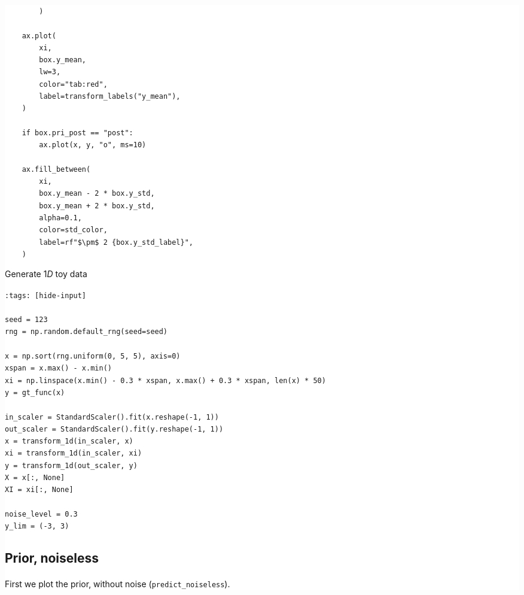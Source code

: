 ```{code-cell}
        )

    ax.plot(
        xi,
        box.y_mean,
        lw=3,
        color="tab:red",
        label=transform_labels("y_mean"),
    )

    if box.pri_post == "post":
        ax.plot(x, y, "o", ms=10)

    ax.fill_between(
        xi,
        box.y_mean - 2 * box.y_std,
        box.y_mean + 2 * box.y_std,
        alpha=0.1,
        color=std_color,
        label=rf"$\pm$ 2 {box.y_std_label}",
    )
```

Generate 1$D$ toy data

```{code-cell}
:tags: [hide-input]

seed = 123
rng = np.random.default_rng(seed=seed)

x = np.sort(rng.uniform(0, 5, 5), axis=0)
xspan = x.max() - x.min()
xi = np.linspace(x.min() - 0.3 * xspan, x.max() + 0.3 * xspan, len(x) * 50)
y = gt_func(x)

in_scaler = StandardScaler().fit(x.reshape(-1, 1))
out_scaler = StandardScaler().fit(y.reshape(-1, 1))
x = transform_1d(in_scaler, x)
xi = transform_1d(in_scaler, xi)
y = transform_1d(out_scaler, y)
X = x[:, None]
XI = xi[:, None]

noise_level = 0.3
y_lim = (-3, 3)
```

## Prior, noiseless

First we plot the prior, without noise (`predict_noiseless`).
